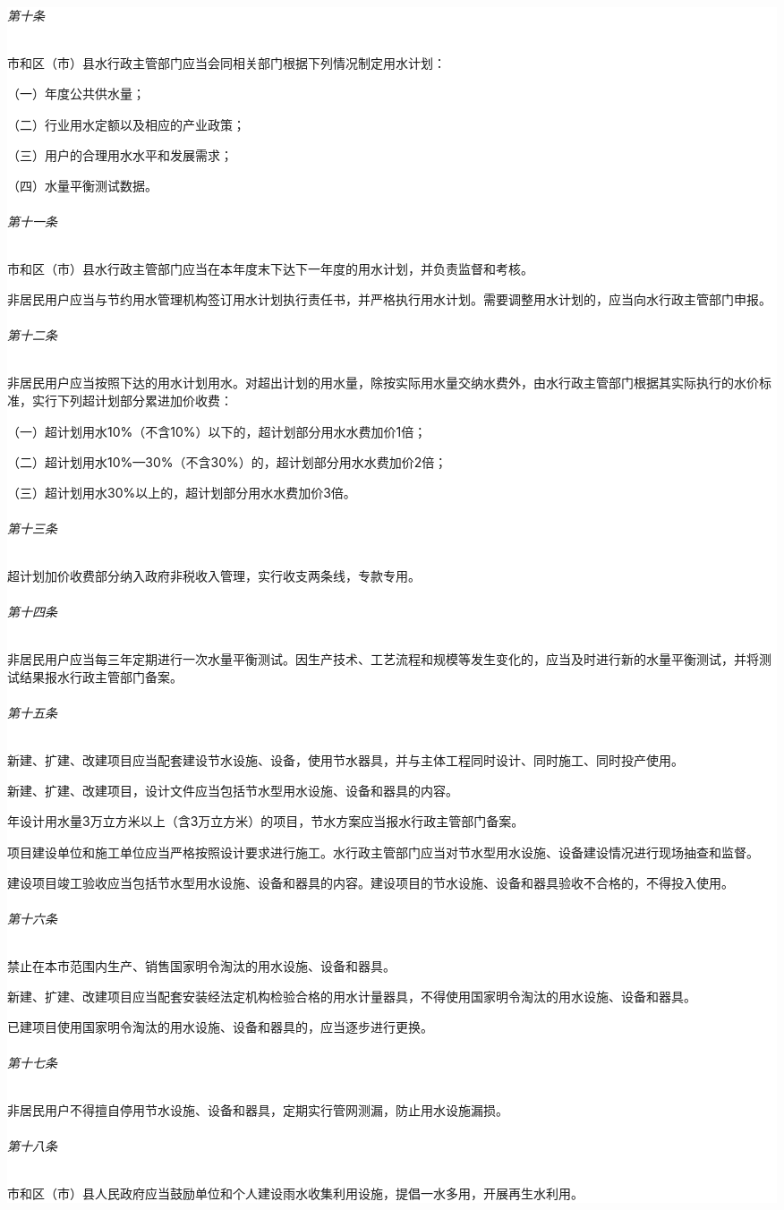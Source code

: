 ###### 第十条

市和区（市）县水行政主管部门应当会同相关部门根据下列情况制定用水计划：

（一）年度公共供水量；

（二）行业用水定额以及相应的产业政策；

（三）用户的合理用水水平和发展需求；

（四）水量平衡测试数据。

###### 第十一条

市和区（市）县水行政主管部门应当在本年度末下达下一年度的用水计划，并负责监督和考核。

非居民用户应当与节约用水管理机构签订用水计划执行责任书，并严格执行用水计划。需要调整用水计划的，应当向水行政主管部门申报。

###### 第十二条

非居民用户应当按照下达的用水计划用水。对超出计划的用水量，除按实际用水量交纳水费外，由水行政主管部门根据其实际执行的水价标准，实行下列超计划部分累进加价收费：

（一）超计划用水10%（不含10%）以下的，超计划部分用水水费加价1倍；

（二）超计划用水10%—30%（不含30%）的，超计划部分用水水费加价2倍；

（三）超计划用水30%以上的，超计划部分用水水费加价3倍。

###### 第十三条

超计划加价收费部分纳入政府非税收入管理，实行收支两条线，专款专用。

###### 第十四条

非居民用户应当每三年定期进行一次水量平衡测试。因生产技术、工艺流程和规模等发生变化的，应当及时进行新的水量平衡测试，并将测试结果报水行政主管部门备案。

###### 第十五条

新建、扩建、改建项目应当配套建设节水设施、设备，使用节水器具，并与主体工程同时设计、同时施工、同时投产使用。

新建、扩建、改建项目，设计文件应当包括节水型用水设施、设备和器具的内容。

年设计用水量3万立方米以上（含3万立方米）的项目，节水方案应当报水行政主管部门备案。

项目建设单位和施工单位应当严格按照设计要求进行施工。水行政主管部门应当对节水型用水设施、设备建设情况进行现场抽查和监督。

建设项目竣工验收应当包括节水型用水设施、设备和器具的内容。建设项目的节水设施、设备和器具验收不合格的，不得投入使用。

###### 第十六条

禁止在本市范围内生产、销售国家明令淘汰的用水设施、设备和器具。

新建、扩建、改建项目应当配套安装经法定机构检验合格的用水计量器具，不得使用国家明令淘汰的用水设施、设备和器具。

已建项目使用国家明令淘汰的用水设施、设备和器具的，应当逐步进行更换。

###### 第十七条

非居民用户不得擅自停用节水设施、设备和器具，定期实行管网测漏，防止用水设施漏损。

###### 第十八条

市和区（市）县人民政府应当鼓励单位和个人建设雨水收集利用设施，提倡一水多用，开展再生水利用。
